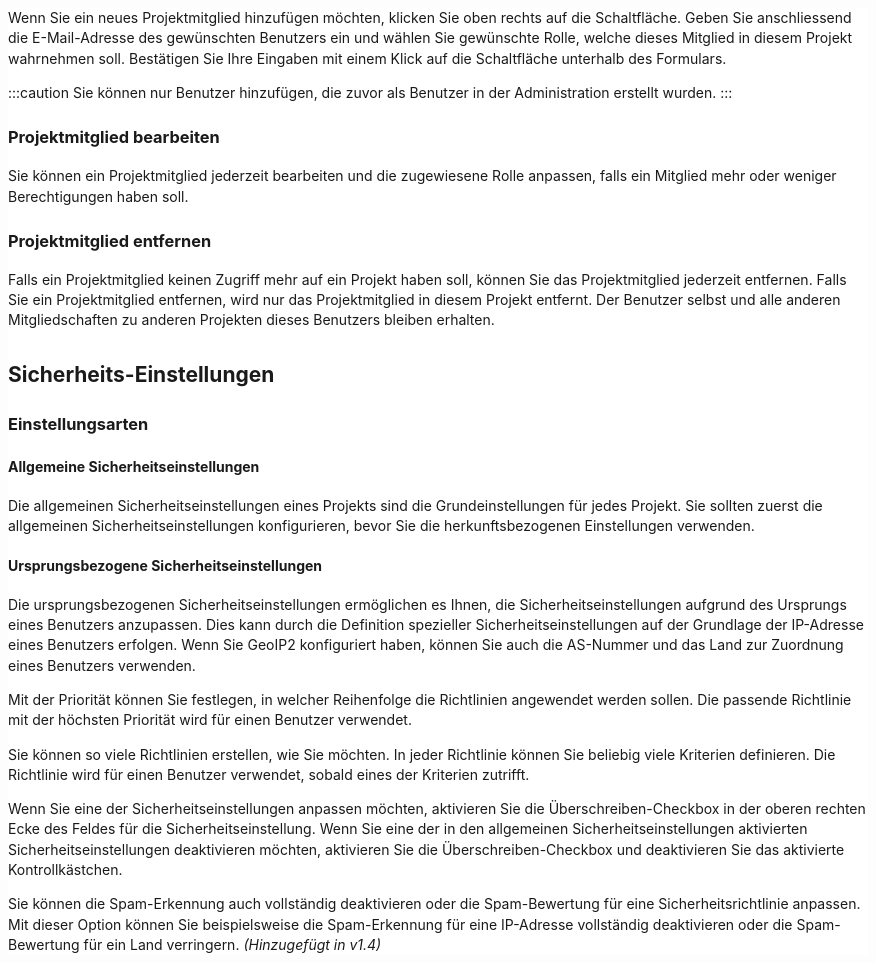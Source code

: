 Wenn Sie ein neues Projektmitglied hinzufügen möchten, klicken Sie oben rechts auf die Schaltfläche. Geben Sie anschliessend die E-Mail-Adresse des gewünschten Benutzers ein und wählen Sie gewünschte Rolle, welche dieses Mitglied in diesem Projekt wahrnehmen soll. Bestätigen Sie Ihre Eingaben mit einem Klick auf die Schaltfläche unterhalb des Formulars.

:::caution
Sie können nur Benutzer hinzufügen, die zuvor als Benutzer in der Administration erstellt wurden.
:::

### Projektmitglied bearbeiten

Sie können ein Projektmitglied jederzeit bearbeiten und die zugewiesene Rolle anpassen, falls ein Mitglied mehr oder weniger Berechtigungen haben soll.

### Projektmitglied entfernen

Falls ein Projektmitglied keinen Zugriff mehr auf ein Projekt haben soll, können Sie das Projektmitglied jederzeit entfernen. Falls Sie ein Projektmitglied entfernen, wird nur das Projektmitglied in diesem Projekt entfernt. Der Benutzer selbst und alle anderen Mitgliedschaften zu anderen Projekten dieses Benutzers bleiben erhalten.

## Sicherheits-Einstellungen

### Einstellungsarten

#### Allgemeine Sicherheitseinstellungen

Die allgemeinen Sicherheitseinstellungen eines Projekts sind die Grundeinstellungen für jedes Projekt. Sie sollten zuerst die allgemeinen Sicherheitseinstellungen konfigurieren, bevor Sie die herkunftsbezogenen Einstellungen verwenden.

#### Ursprungsbezogene Sicherheitseinstellungen

Die ursprungsbezogenen Sicherheitseinstellungen ermöglichen es Ihnen, die Sicherheitseinstellungen aufgrund des Ursprungs eines Benutzers anzupassen. Dies kann durch die Definition spezieller Sicherheitseinstellungen auf der Grundlage der IP-Adresse eines Benutzers erfolgen. Wenn Sie GeoIP2 konfiguriert haben, können Sie auch die AS-Nummer und das Land zur Zuordnung eines Benutzers verwenden.

Mit der Priorität können Sie festlegen, in welcher Reihenfolge die Richtlinien angewendet werden sollen. Die passende Richtlinie mit der höchsten Priorität wird für einen Benutzer verwendet.

Sie können so viele Richtlinien erstellen, wie Sie möchten. In jeder Richtlinie können Sie beliebig viele Kriterien definieren. Die Richtlinie wird für einen Benutzer verwendet, sobald eines der Kriterien zutrifft.

Wenn Sie eine der Sicherheitseinstellungen anpassen möchten, aktivieren Sie die Überschreiben-Checkbox in der oberen rechten Ecke des Feldes für die Sicherheitseinstellung. Wenn Sie eine der in den allgemeinen Sicherheitseinstellungen aktivierten Sicherheitseinstellungen deaktivieren möchten, aktivieren Sie die Überschreiben-Checkbox und deaktivieren Sie das aktivierte Kontrollkästchen.

Sie können die Spam-Erkennung auch vollständig deaktivieren oder die Spam-Bewertung für eine Sicherheitsrichtlinie anpassen. Mit dieser Option können Sie beispielsweise die Spam-Erkennung für eine IP-Adresse vollständig deaktivieren oder die Spam-Bewertung für ein Land verringern. _(Hinzugefügt in v1.4)_
